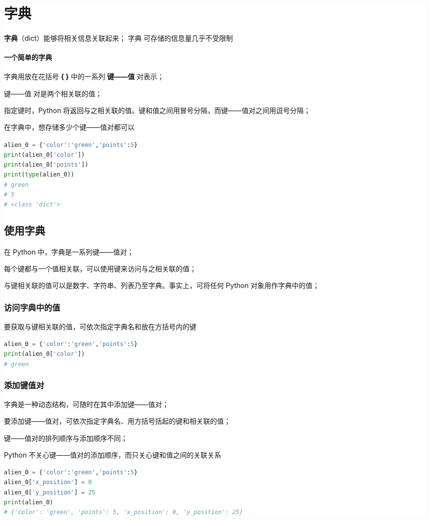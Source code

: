 # 字典

**字典**（dict）能够将相关信息关联起来；
字典 可存储的信息量几乎不受限制

#### 一个简单的字典

字典用放在花括号 **{ }** 中的一系列 **键——值** 对表示；

键——值 对是两个相关联的值；

指定键时，Python 将返回与之相关联的值。键和值之间用冒号分隔，而键——值对之间用逗号分隔；

在字典中，想存储多少个键——值对都可以

```python
alien_0 = {'color':'green','points':5}
print(alien_0['color'])
print(alien_0['points'])
print(type(alien_0))
# green
# 5
# <class 'dict'>
```

## 使用字典

在 Python 中，字典是一系列键——值对；

每个键都与一个值相关联，可以使用键来访问与之相关联的值；

与键相关联的值可以是数字、字符串、列表乃至字典。事实上，可将任何 Python 对象用作字典中的值；

### 访问字典中的值

要获取与键相关联的值，可依次指定字典名和放在方括号内的键

```python
alien_0 = {'color':'green','points':5}
print(alien_0['color'])
# green
```

### 添加键值对

字典是一种动态结构，可随时在其中添加键——值对；

要添加键——值对，可依次指定字典名、用方括号括起的键和相关联的值；

键——值对的排列顺序与添加顺序不同；

Python 不关心键——值对的添加顺序，而只关心键和值之间的关联关系

```python
alien_0 = {'color':'green','points':5}
alien_0['x_position'] = 0
alien_0['y_position'] = 25
print(alien_0)
# {'color': 'green', 'points': 5, 'x_position': 0, 'y_position': 25}
```
